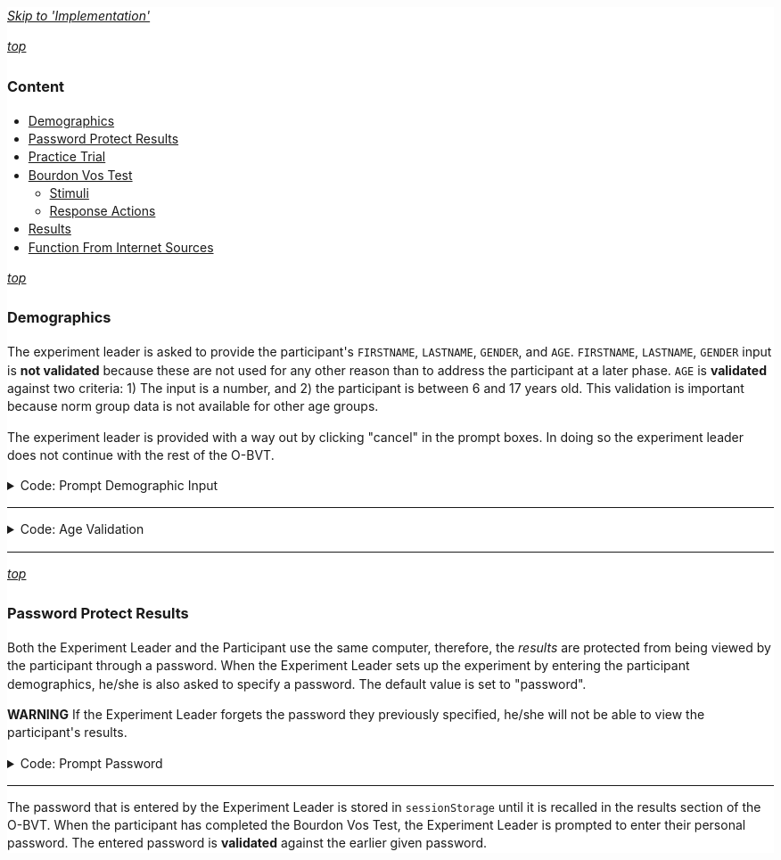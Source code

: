 [*Skip to 'Implementation'*](#implementation)

[*top*](#top)

<H3 id="content"> Content </H3>  

* [Demographics](#demographics)
* [Password Protect Results](#password)
* [Practice Trial](#practice)
* [Bourdon Vos Test](#bvt)
	+ [Stimuli](#stimuli)
    + [Response Actions](#response)
* [Results](#results)  
* [Function From Internet Sources](#internet)

[*top*](#top)

<H3 id="demographics"> Demographics </H3>

The experiment leader is asked to provide the participant's `FIRSTNAME`, `LASTNAME`, `GENDER`, and `AGE`. `FIRSTNAME`, `LASTNAME`, `GENDER` input is **not validated** because these are not used for any other reason than to address the participant at a later phase. `AGE` is **validated** against two criteria: 1) The input is a number, and 2) the participant is between 6 and 17 years old. This validation is important because norm group data is not available for other age groups. 

The experiment leader is provided with a way out by clicking "cancel" in the prompt boxes. In doing so the experiment leader does not continue with the rest of the O-BVT. 

<details><summary> Code: Prompt Demographic Input </summary></details>

***

<details><summary> Code: Age Validation </summary></details>

***

[*top*](#top)

<H3 id="password"> Password Protect Results </H3>

Both the Experiment Leader and the Participant use the same computer, therefore, the *results* are protected from being viewed by the participant through a password. When the Experiment Leader sets up the experiment by entering the participant demographics, he/she is also asked to specify a password. The default value is set to "password".  

**WARNING** 
If the Experiment Leader forgets the password they previously specified, he/she will not be able to view the participant's results.

<details><summary> Code: Prompt Password </summary></details>

***

The password that is entered by the Experiment Leader is stored in `sessionStorage` until it is recalled in the results section of the O-BVT. When the participant has completed the Bourdon Vos Test, the Experiment Leader is prompted to enter their personal password. The entered password is **validated** against the earlier given password. 

